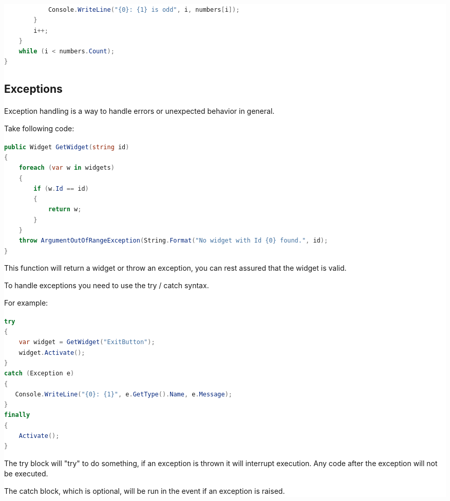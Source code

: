 ```csharp
            Console.WriteLine("{0}: {1} is odd", i, numbers[i]);
        }
        i++;
    }
    while (i < numbers.Count);
}
```

## Exceptions

Exception handling is a way to handle errors or unexpected behavior in general.

Take following code:

```csharp
public Widget GetWidget(string id)
{
    foreach (var w in widgets)
    {
        if (w.Id == id)
        {
            return w;
        }
    }
    throw ArgumentOutOfRangeException(String.Format("No widget with Id {0} found.", id);
}
```

This function will return a widget or throw an exception, you can rest assured 
that the widget is valid. 

To handle exceptions you need to use the try / catch syntax.

For example:

```csharp
try
{
    var widget = GetWidget("ExitButton");
    widget.Activate();
}
catch (Exception e)
{
   Console.WriteLine("{0}: {1}", e.GetType().Name, e.Message);
}
finally
{
    Activate();
}
```

The try block will "try" to do something, if an exception is thrown it will 
interrupt execution. Any code after the exception will not be executed. 

The catch block, which is optional, will be run in the event if an exception is 
raised. 
